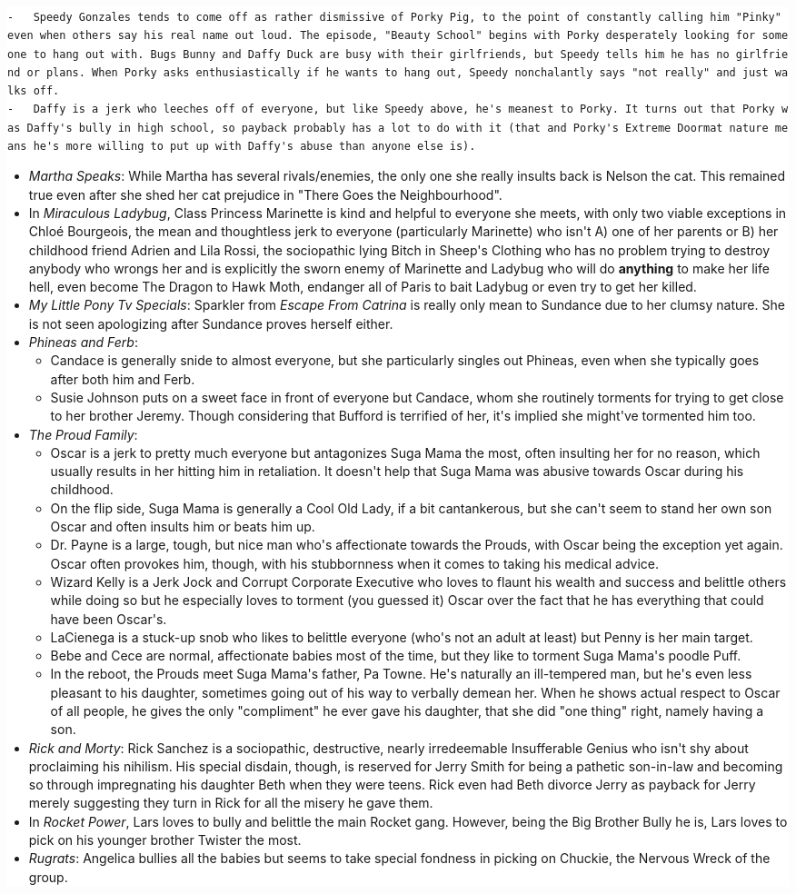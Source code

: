    -   Speedy Gonzales tends to come off as rather dismissive of Porky Pig, to the point of constantly calling him "Pinky" even when others say his real name out loud. The episode, "Beauty School" begins with Porky desperately looking for someone to hang out with. Bugs Bunny and Daffy Duck are busy with their girlfriends, but Speedy tells him he has no girlfriend or plans. When Porky asks enthusiastically if he wants to hang out, Speedy nonchalantly says "not really" and just walks off.
    -   Daffy is a jerk who leeches off of everyone, but like Speedy above, he's meanest to Porky. It turns out that Porky was Daffy's bully in high school, so payback probably has a lot to do with it (that and Porky's Extreme Doormat nature means he's more willing to put up with Daffy's abuse than anyone else is).
-   _Martha Speaks_: While Martha has several rivals/enemies, the only one she really insults back is Nelson the cat. This remained true even after she shed her cat prejudice in "There Goes the Neighbourhood".
-   In _Miraculous Ladybug_, Class Princess Marinette is kind and helpful to everyone she meets, with only two viable exceptions in Chloé Bourgeois, the mean and thoughtless jerk to everyone (particularly Marinette) who isn't A) one of her parents or B) her childhood friend Adrien and Lila Rossi, the sociopathic lying Bitch in Sheep's Clothing who has no problem trying to destroy anybody who wrongs her and is explicitly the sworn enemy of Marinette and Ladybug who will do **anything** to make her life hell, even become The Dragon to Hawk Moth, endanger all of Paris to bait Ladybug or even try to get her killed.
-   _My Little Pony Tv Specials_: Sparkler from _Escape From Catrina_ is really only mean to Sundance due to her clumsy nature. She is not seen apologizing after Sundance proves herself either.
-   _Phineas and Ferb_:
    -   Candace is generally snide to almost everyone, but she particularly singles out Phineas, even when she typically goes after both him and Ferb.
    -   Susie Johnson puts on a sweet face in front of everyone but Candace, whom she routinely torments for trying to get close to her brother Jeremy. Though considering that Bufford is terrified of her, it's implied she might've tormented him too.
-   _The Proud Family_:
    -   Oscar is a jerk to pretty much everyone but antagonizes Suga Mama the most, often insulting her for no reason, which usually results in her hitting him in retaliation. It doesn't help that Suga Mama was abusive towards Oscar during his childhood.
    -   On the flip side, Suga Mama is generally a Cool Old Lady, if a bit cantankerous, but she can't seem to stand her own son Oscar and often insults him or beats him up.
    -   Dr. Payne is a large, tough, but nice man who's affectionate towards the Prouds, with Oscar being the exception yet again. Oscar often provokes him, though, with his stubbornness when it comes to taking his medical advice.
    -   Wizard Kelly is a Jerk Jock and Corrupt Corporate Executive who loves to flaunt his wealth and success and belittle others while doing so but he especially loves to torment (you guessed it) Oscar over the fact that he has everything that could have been Oscar's.
    -   LaCienega is a stuck-up snob who likes to belittle everyone (who's not an adult at least) but Penny is her main target.
    -   Bebe and Cece are normal, affectionate babies most of the time, but they like to torment Suga Mama's poodle Puff.
    -   In the reboot, the Prouds meet Suga Mama's father, Pa Towne. He's naturally an ill-tempered man, but he's even less pleasant to his daughter, sometimes going out of his way to verbally demean her. When he shows actual respect to Oscar of all people, he gives the only "compliment" he ever gave his daughter, that she did "one thing" right, namely having a son.
-   _Rick and Morty_: Rick Sanchez is a sociopathic, destructive, nearly irredeemable Insufferable Genius who isn't shy about proclaiming his nihilism. His special disdain, though, is reserved for Jerry Smith for being a pathetic son-in-law and becoming so through impregnating his daughter Beth when they were teens. Rick even had Beth divorce Jerry as payback for Jerry merely suggesting they turn in Rick for all the misery he gave them.
-   In _Rocket Power_, Lars loves to bully and belittle the main Rocket gang. However, being the Big Brother Bully he is, Lars loves to pick on his younger brother Twister the most.
-   _Rugrats_: Angelica bullies all the babies but seems to take special fondness in picking on Chuckie, the Nervous Wreck of the group.
    